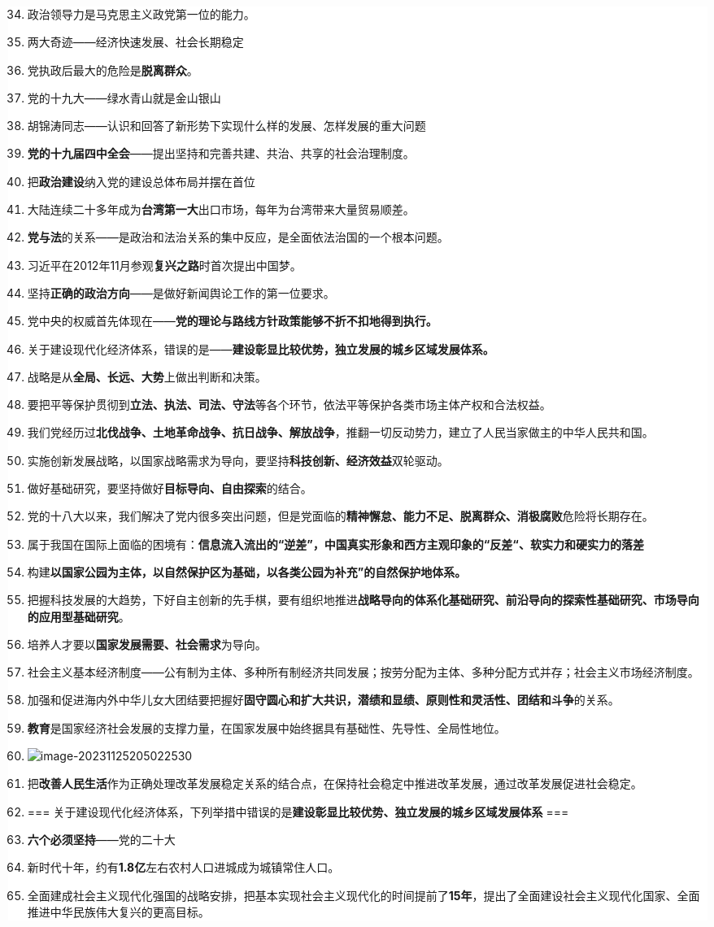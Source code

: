 34. 政治领导力是马克思主义政党第一位的能力。

35. 两大奇迹——经济快速发展、社会长期稳定

36. 党执政后最大的危险是**脱离群众**。

37. 党的十九大——绿水青山就是金山银山

38. 胡锦涛同志——认识和回答了新形势下实现什么样的发展、怎样发展的重大问题

39. **党的十九届四中全会**——提出坚持和完善共建、共治、共享的社会治理制度。

40. 把**政治建设**纳入党的建设总体布局并摆在首位

41. 大陆连续二十多年成为**台湾第一大**出口市场，每年为台湾带来大量贸易顺差。

42. **党与法**的关系——是政治和法治关系的集中反应，是全面依法治国的一个根本问题。

43. 习近平在2012年11月参观**复兴之路**时首次提出中国梦。

44. 坚持**正确的政治方向**——是做好新闻舆论工作的第一位要求。

45. 党中央的权威首先体现在——**党的理论与路线方针政策能够不折不扣地得到执行。**

46. 关于建设现代化经济体系，错误的是——**建设彰显比较优势，独立发展的城乡区域发展体系。**

47. 战略是从**全局、长远、大势**上做出判断和决策。

48. 要把平等保护贯彻到**立法、执法、司法、守法**等各个环节，依法平等保护各类市场主体产权和合法权益。

49. 我们党经历过**北伐战争、土地革命战争、抗日战争、解放战争**，推翻一切反动势力，建立了人民当家做主的中华人民共和国。

50. 实施创新发展战略，以国家战略需求为导向，要坚持**科技创新、经济效益**双轮驱动。

51. 做好基础研究，要坚持做好**目标导向、自由探索**的结合。

52. 党的十八大以来，我们解决了党内很多突出问题，但是党面临的**精神懈怠、能力不足、脱离群众、消极腐败**危险将长期存在。

53. 属于我国在国际上面临的困境有：**信息流入流出的“逆差”，中国真实形象和西方主观印象的“反差“、软实力和硬实力的落差**

54. 构建**以国家公园为主体，以自然保护区为基础，以各类公园为补充”的自然保护地体系。**

55. 把握科技发展的大趋势，下好自主创新的先手棋，要有组织地推进**战略导向的体系化基础研究、前沿导向的探索性基础研究、市场导向的应用型基础研究**。

56. 培养人才要以**国家发展需要、社会需求**为导向。

57. 社会主义基本经济制度——公有制为主体、多种所有制经济共同发展；按劳分配为主体、多种分配方式并存；社会主义市场经济制度。

58. 加强和促进海内外中华儿女大团结要把握好**固守圆心和扩大共识，潜绩和显绩、原则性和灵活性、团结和斗争**的关系。

59. **教育**是国家经济社会发展的支撑力量，在国家发展中始终据具有基础性、先导性、全局性地位。

60. ![image-20231125205022530](https://raw.githubusercontent.com/moonchildink/image/main/imgs202311252050625.png)

61. 把**改善人民生活**作为正确处理改革发展稳定关系的结合点，在保持社会稳定中推进改革发展，通过改革发展促进社会稳定。

62. === 关于建设现代化经济体系，下列举措中错误的是**建设彰显比较优势、独立发展的城乡区域发展体系** ===

63. **六个必须坚持**——党的二十大

64. 新时代十年，约有**1.8亿**左右农村人口进城成为城镇常住人口。

65. 全面建成社会主义现代化强国的战略安排，把基本实现社会主义现代化的时间提前了**15年**，提出了全面建设社会主义现代化国家、全面推进中华民族伟大复兴的更高目标。
